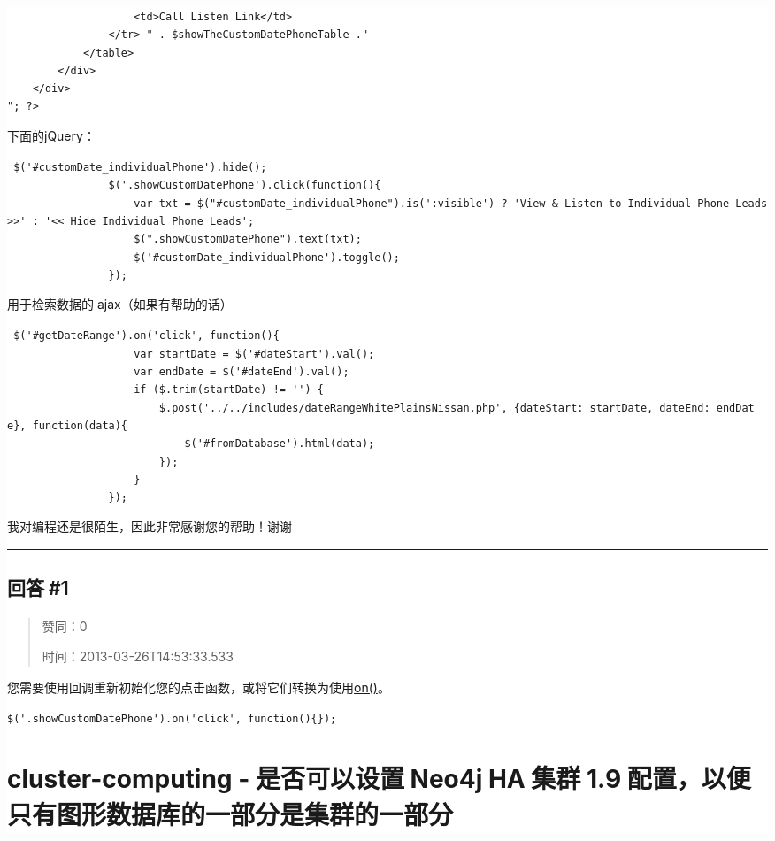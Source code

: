 ```
                    <td>Call Listen Link</td>
                </tr> " . $showTheCustomDatePhoneTable ."
            </table>
        </div>
    </div>
"; ?> 
```

下面的jQuery：

```
 $('#customDate_individualPhone').hide();
                $('.showCustomDatePhone').click(function(){
                    var txt = $("#customDate_individualPhone").is(':visible') ? 'View & Listen to Individual Phone Leads >>' : '<< Hide Individual Phone Leads';
                    $(".showCustomDatePhone").text(txt);
                    $('#customDate_individualPhone').toggle();
                }); 
```

用于检索数据的 ajax（如果有帮助的话）

```
 $('#getDateRange').on('click', function(){
                    var startDate = $('#dateStart').val();
                    var endDate = $('#dateEnd').val();
                    if ($.trim(startDate) != '') {
                        $.post('../../includes/dateRangeWhitePlainsNissan.php', {dateStart: startDate, dateEnd: endDate}, function(data){
                            $('#fromDatabase').html(data);
                        });
                    }
                }); 
```

我对编程还是很陌生，因此非常感谢您的帮助！谢谢

* * *

## 回答 #1

> 赞同：0
> 
> 时间：2013-03-26T14:53:33.533

您需要使用回调重新初始化您的点击函数，或将它们转换为使用[on()](http://api.jquery.com/on/)。

```
$('.showCustomDatePhone').on('click', function(){}); 
```

# cluster-computing - 是否可以设置 Neo4j HA 集群 1.9 配置，以便只有图形数据库的一部分是集群的一部分
